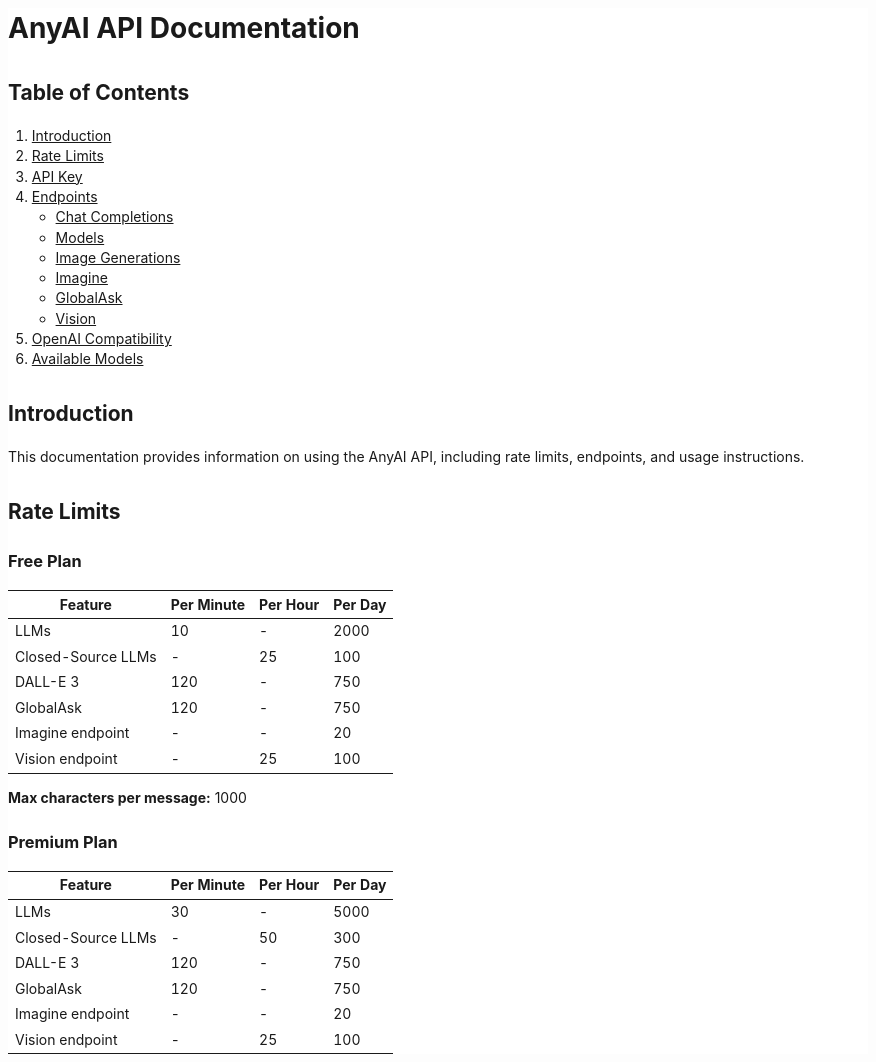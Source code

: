 # AnyAI API Documentation

## Table of Contents
1. [Introduction](#introduction)
2. [Rate Limits](#rate-limits)
3. [API Key](#api-key)
4. [Endpoints](#endpoints)
   - [Chat Completions](#chat-completions-endpoint)
   - [Models](#models-endpoint)
   - [Image Generations](#image-generations-endpoint)
   - [Imagine](#imagine-endpoint)
   - [GlobalAsk](#globalask-endpoint)
   - [Vision](#vision-endpoint)
5. [OpenAI Compatibility](#openai-compatibility)
6. [Available Models](#available-models)

## Introduction

This documentation provides information on using the AnyAI API, including rate limits, endpoints, and usage instructions.

## Rate Limits

### Free Plan
| Feature | Per Minute | Per Hour | Per Day |
|---------|------------|----------|---------|
| LLMs | 10 | - | 2000 |
| Closed-Source LLMs | - | 25 | 100 |
| DALL-E 3 | 120 | - | 750 |
| GlobalAsk | 120 | - | 750 |
| Imagine endpoint | - | - | 20 |
| Vision endpoint | - | 25 | 100 |

**Max characters per message:** 1000

### Premium Plan
| Feature | Per Minute | Per Hour | Per Day |
|---------|------------|----------|---------|
| LLMs | 30 | - | 5000 |
| Closed-Source LLMs | - | 50 | 300 |
| DALL-E 3 | 120 | - | 750 |
| GlobalAsk | 120 | - | 750 |
| Imagine endpoint | - | - | 20 |
| Vision endpoint | - | 25 | 100 |

